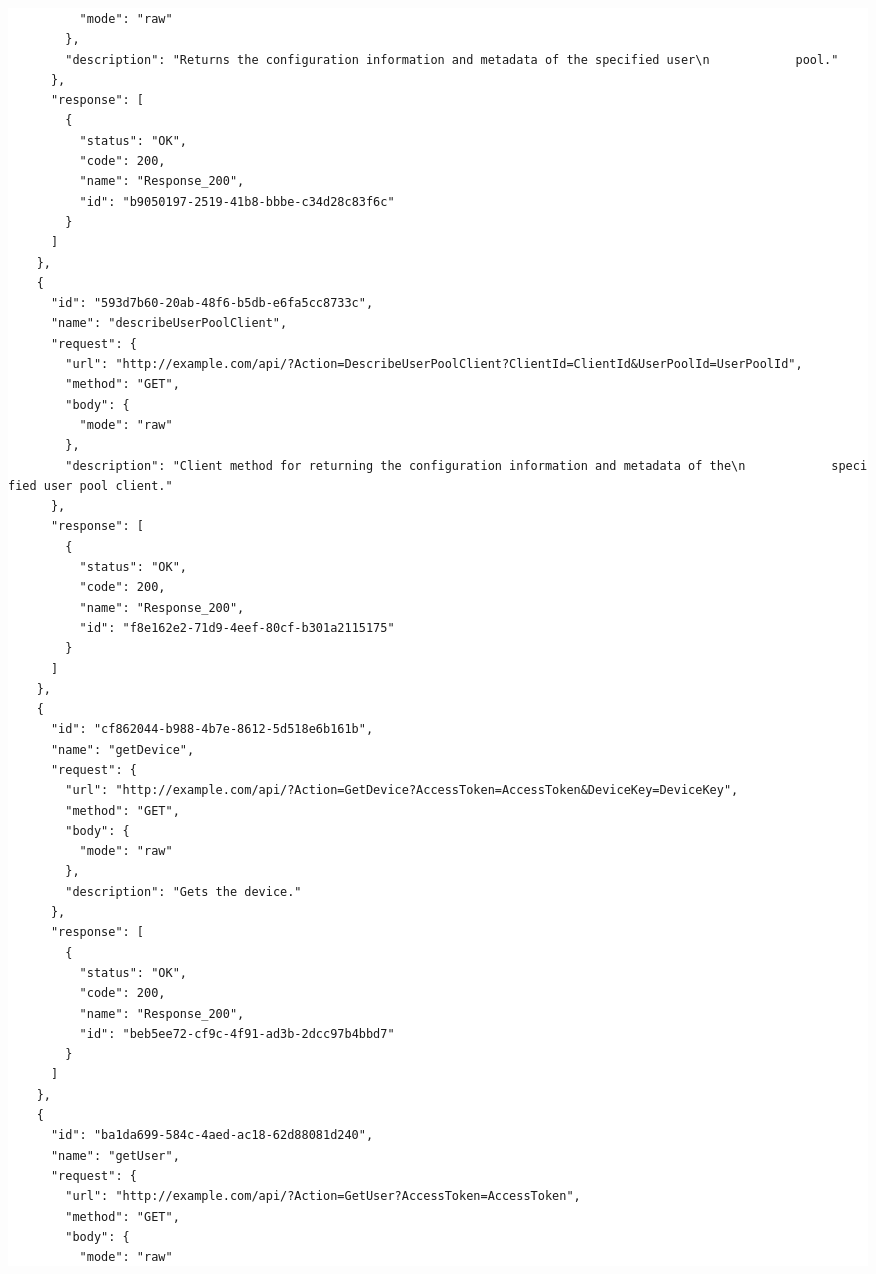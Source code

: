               "mode": "raw"
            },
            "description": "Returns the configuration information and metadata of the specified user\n            pool."
          },
          "response": [
            {
              "status": "OK",
              "code": 200,
              "name": "Response_200",
              "id": "b9050197-2519-41b8-bbbe-c34d28c83f6c"
            }
          ]
        },
        {
          "id": "593d7b60-20ab-48f6-b5db-e6fa5cc8733c",
          "name": "describeUserPoolClient",
          "request": {
            "url": "http://example.com/api/?Action=DescribeUserPoolClient?ClientId=ClientId&UserPoolId=UserPoolId",
            "method": "GET",
            "body": {
              "mode": "raw"
            },
            "description": "Client method for returning the configuration information and metadata of the\n            specified user pool client."
          },
          "response": [
            {
              "status": "OK",
              "code": 200,
              "name": "Response_200",
              "id": "f8e162e2-71d9-4eef-80cf-b301a2115175"
            }
          ]
        },
        {
          "id": "cf862044-b988-4b7e-8612-5d518e6b161b",
          "name": "getDevice",
          "request": {
            "url": "http://example.com/api/?Action=GetDevice?AccessToken=AccessToken&DeviceKey=DeviceKey",
            "method": "GET",
            "body": {
              "mode": "raw"
            },
            "description": "Gets the device."
          },
          "response": [
            {
              "status": "OK",
              "code": 200,
              "name": "Response_200",
              "id": "beb5ee72-cf9c-4f91-ad3b-2dcc97b4bbd7"
            }
          ]
        },
        {
          "id": "ba1da699-584c-4aed-ac18-62d88081d240",
          "name": "getUser",
          "request": {
            "url": "http://example.com/api/?Action=GetUser?AccessToken=AccessToken",
            "method": "GET",
            "body": {
              "mode": "raw"